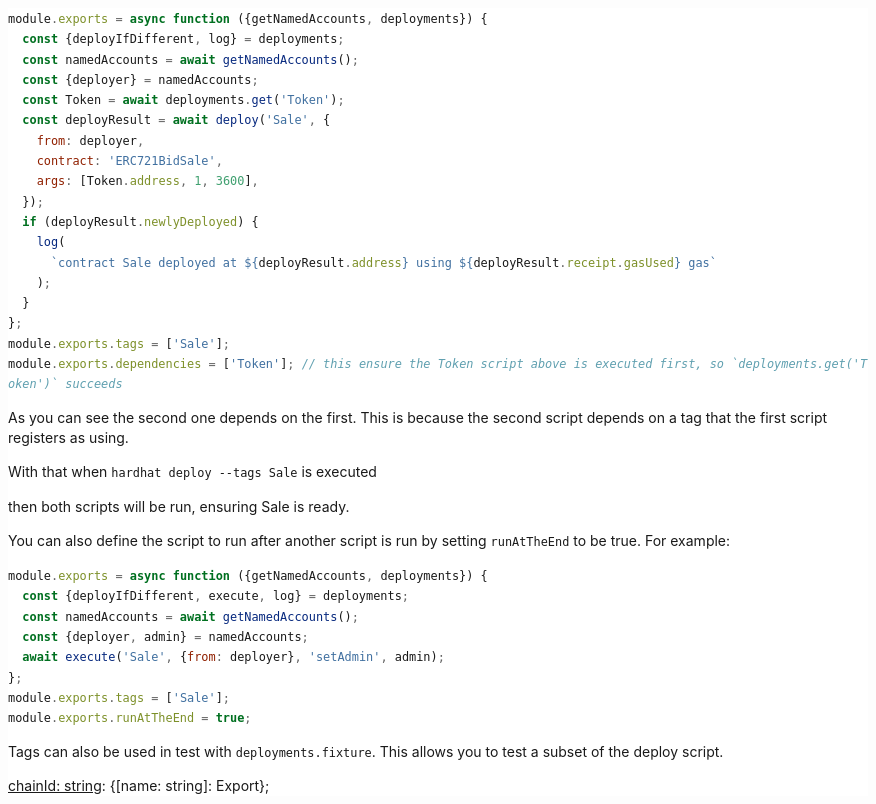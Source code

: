 ```js
module.exports = async function ({getNamedAccounts, deployments}) {
  const {deployIfDifferent, log} = deployments;
  const namedAccounts = await getNamedAccounts();
  const {deployer} = namedAccounts;
  const Token = await deployments.get('Token');
  const deployResult = await deploy('Sale', {
    from: deployer,
    contract: 'ERC721BidSale',
    args: [Token.address, 1, 3600],
  });
  if (deployResult.newlyDeployed) {
    log(
      `contract Sale deployed at ${deployResult.address} using ${deployResult.receipt.gasUsed} gas`
    );
  }
};
module.exports.tags = ['Sale'];
module.exports.dependencies = ['Token']; // this ensure the Token script above is executed first, so `deployments.get('Token')` succeeds
```

As you can see the second one depends on the first. This is because the second script depends on a tag that the first script registers as using.

With that when `hardhat deploy --tags Sale` is executed

then both scripts will be run, ensuring Sale is ready.

You can also define the script to run after another script is run by setting `runAtTheEnd` to be true. For example:

```js
module.exports = async function ({getNamedAccounts, deployments}) {
  const {deployIfDifferent, execute, log} = deployments;
  const namedAccounts = await getNamedAccounts();
  const {deployer, admin} = namedAccounts;
  await execute('Sale', {from: deployer}, 'setAdmin', admin);
};
module.exports.tags = ['Sale'];
module.exports.runAtTheEnd = true;
```

Tags can also be used in test with `deployments.fixture`. This allows you to test a subset of the deploy script.


  [chainId: string]: Export[];
  [chainId: string]: {[name: string]: Export};